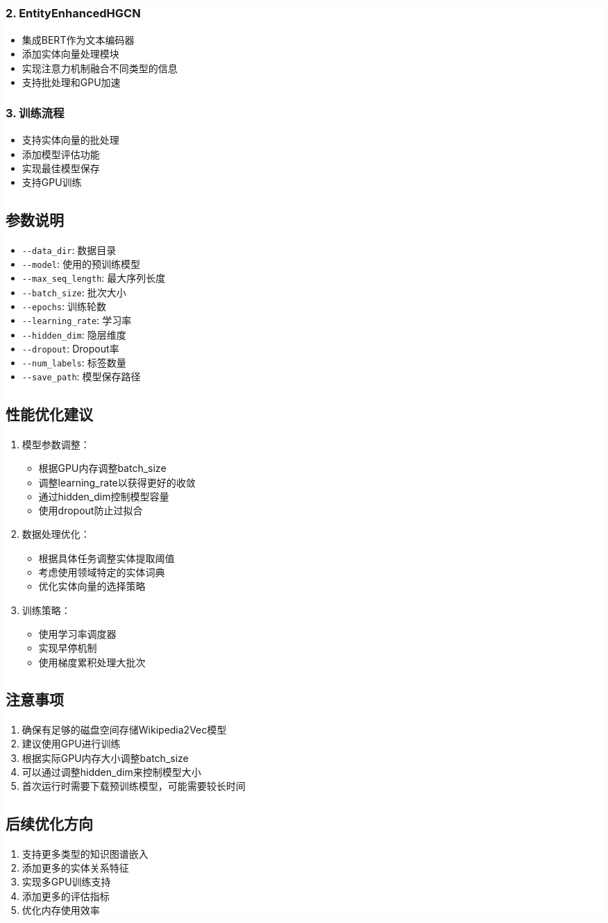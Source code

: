 ### 2. EntityEnhancedHGCN
- 集成BERT作为文本编码器
- 添加实体向量处理模块
- 实现注意力机制融合不同类型的信息
- 支持批处理和GPU加速

### 3. 训练流程
- 支持实体向量的批处理
- 添加模型评估功能
- 实现最佳模型保存
- 支持GPU训练

## 参数说明

- `--data_dir`: 数据目录
- `--model`: 使用的预训练模型
- `--max_seq_length`: 最大序列长度
- `--batch_size`: 批次大小
- `--epochs`: 训练轮数
- `--learning_rate`: 学习率
- `--hidden_dim`: 隐层维度
- `--dropout`: Dropout率
- `--num_labels`: 标签数量
- `--save_path`: 模型保存路径

## 性能优化建议

1. 模型参数调整：
   - 根据GPU内存调整batch_size
   - 调整learning_rate以获得更好的收敛
   - 通过hidden_dim控制模型容量
   - 使用dropout防止过拟合

2. 数据处理优化：
   - 根据具体任务调整实体提取阈值
   - 考虑使用领域特定的实体词典
   - 优化实体向量的选择策略

3. 训练策略：
   - 使用学习率调度器
   - 实现早停机制
   - 使用梯度累积处理大批次

## 注意事项

1. 确保有足够的磁盘空间存储Wikipedia2Vec模型
2. 建议使用GPU进行训练
3. 根据实际GPU内存大小调整batch_size
4. 可以通过调整hidden_dim来控制模型大小
5. 首次运行时需要下载预训练模型，可能需要较长时间

## 后续优化方向

1. 支持更多类型的知识图谱嵌入
2. 添加更多的实体关系特征
3. 实现多GPU训练支持
4. 添加更多的评估指标
5. 优化内存使用效率
